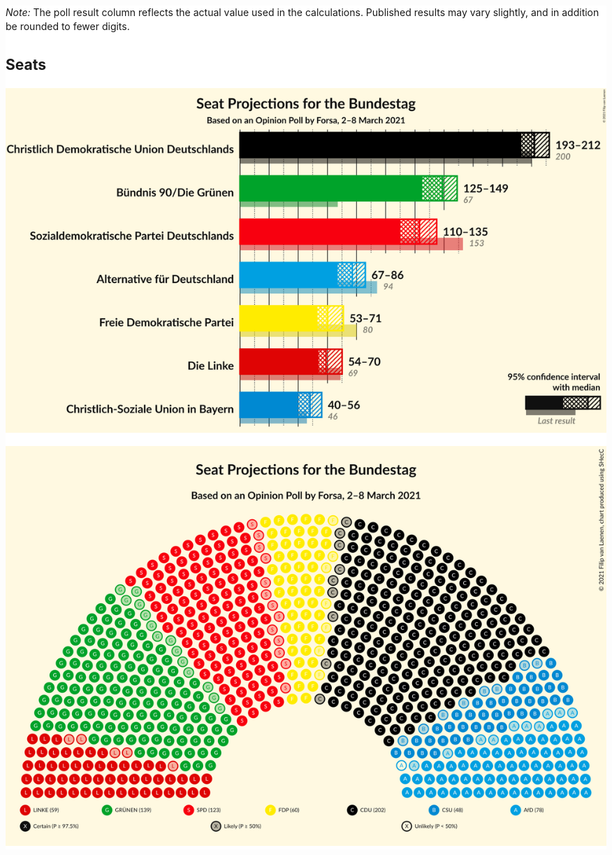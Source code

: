 *Note:* The poll result column reflects the actual value used in the calculations. Published results may vary slightly, and in addition be rounded to fewer digits.

## Seats

![Graph with seats not yet produced](2021-03-08-Forsa-seats.png "Seats")

![Graph with seating plan not yet produced](2021-03-08-Forsa-seating-plan.png "Seating Plan")
